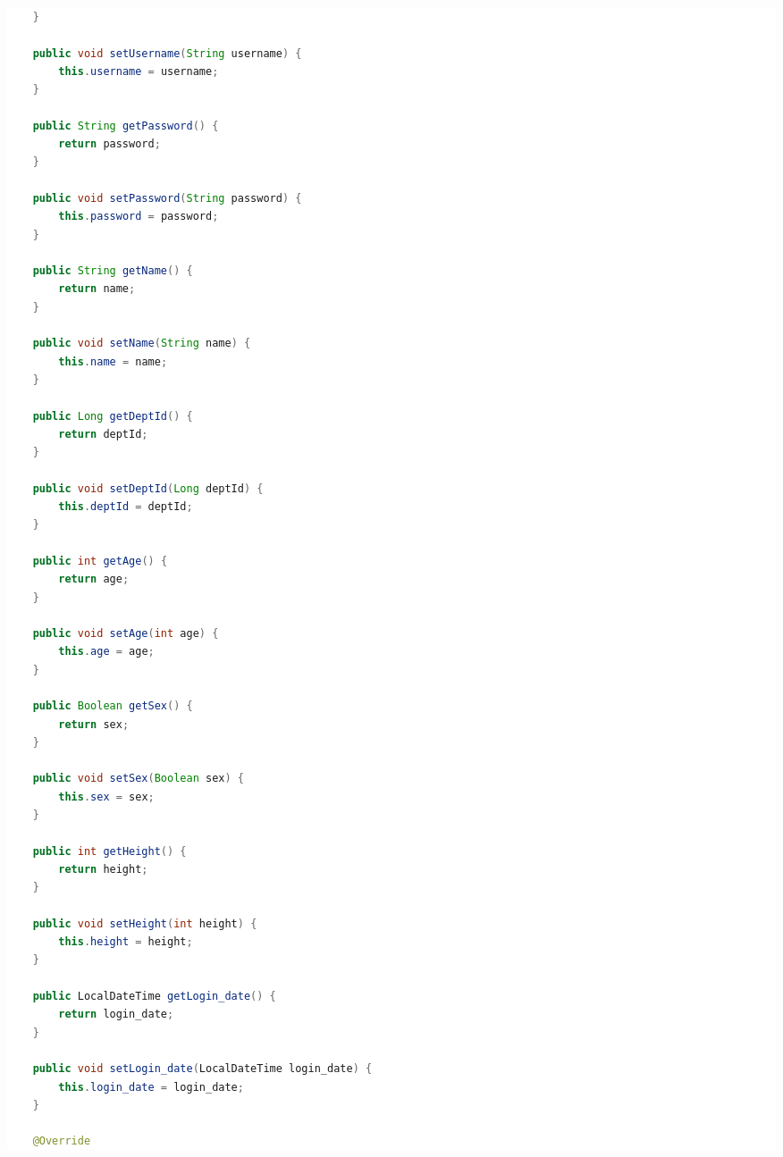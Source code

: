 ```java
    }

    public void setUsername(String username) {
        this.username = username;
    }

    public String getPassword() {
        return password;
    }

    public void setPassword(String password) {
        this.password = password;
    }

    public String getName() {
        return name;
    }

    public void setName(String name) {
        this.name = name;
    }

    public Long getDeptId() {
        return deptId;
    }

    public void setDeptId(Long deptId) {
        this.deptId = deptId;
    }

    public int getAge() {
        return age;
    }

    public void setAge(int age) {
        this.age = age;
    }

    public Boolean getSex() {
        return sex;
    }

    public void setSex(Boolean sex) {
        this.sex = sex;
    }

    public int getHeight() {
        return height;
    }

    public void setHeight(int height) {
        this.height = height;
    }

    public LocalDateTime getLogin_date() {
        return login_date;
    }

    public void setLogin_date(LocalDateTime login_date) {
        this.login_date = login_date;
    }

    @Override
```